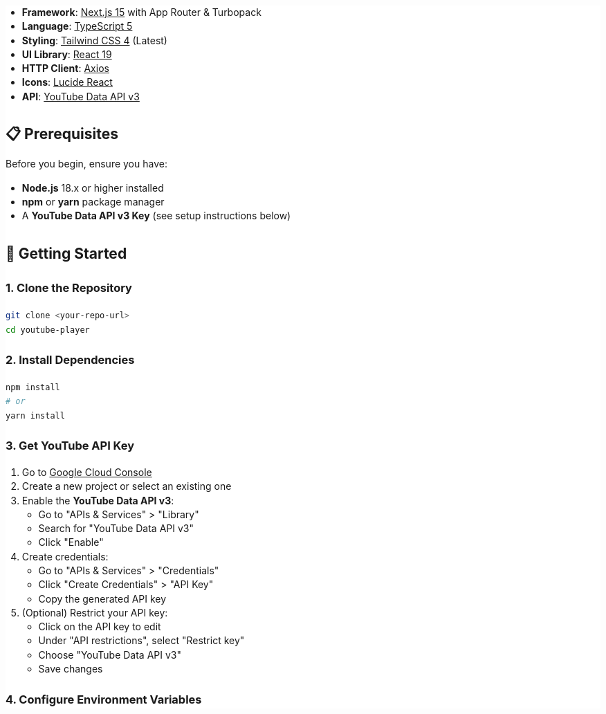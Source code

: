 - **Framework**: [Next.js 15](https://nextjs.org/) with App Router & Turbopack
- **Language**: [TypeScript 5](https://www.typescriptlang.org/)
- **Styling**: [Tailwind CSS 4](https://tailwindcss.com/) (Latest)
- **UI Library**: [React 19](https://react.dev/)
- **HTTP Client**: [Axios](https://axios-http.com/)
- **Icons**: [Lucide React](https://lucide.dev/)
- **API**: [YouTube Data API v3](https://developers.google.com/youtube/v3)

## 📋 Prerequisites

Before you begin, ensure you have:

- **Node.js** 18.x or higher installed
- **npm** or **yarn** package manager
- A **YouTube Data API v3 Key** (see setup instructions below)

## 🚀 Getting Started

### 1. Clone the Repository

```bash
git clone <your-repo-url>
cd youtube-player
```

### 2. Install Dependencies

```bash
npm install
# or
yarn install
```

### 3. Get YouTube API Key

1. Go to [Google Cloud Console](https://console.cloud.google.com/)
2. Create a new project or select an existing one
3. Enable the **YouTube Data API v3**:
   - Go to "APIs & Services" > "Library"
   - Search for "YouTube Data API v3"
   - Click "Enable"
4. Create credentials:
   - Go to "APIs & Services" > "Credentials"
   - Click "Create Credentials" > "API Key"
   - Copy the generated API key
5. (Optional) Restrict your API key:
   - Click on the API key to edit
   - Under "API restrictions", select "Restrict key"
   - Choose "YouTube Data API v3"
   - Save changes

### 4. Configure Environment Variables
